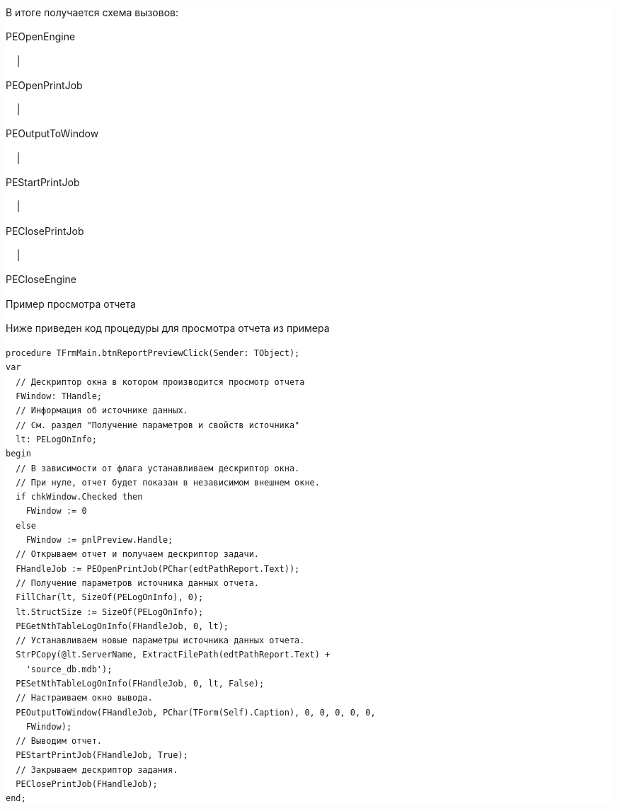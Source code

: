 В итоге получается схема вызовов:

PEOpenEngine

    \|     

PEOpenPrintJob

    \|     

PEOutputToWindow

    \|     

PEStartPrintJob

    \|     

PEClosePrintJob

    \|     

PECloseEngine

Пример просмотра отчета

Ниже приведен код процедуры для просмотра отчета из примера

    procedure TFrmMain.btnReportPreviewClick(Sender: TObject);
    var
      // Дескриптор окна в котором производится просмотр отчета
      FWindow: THandle;
      // Информация об источнике данных.
      // См. раздел "Получение параметров и свойств источника"
      lt: PELogOnInfo;
    begin
      // В зависимости от флага устанавливаем дескриптор окна.
      // При нуле, отчет будет показан в независимом внешнем окне.
      if chkWindow.Checked then
        FWindow := 0
      else
        FWindow := pnlPreview.Handle;
      // Открываем отчет и получаем дескриптор задачи.
      FHandleJob := PEOpenPrintJob(PChar(edtPathReport.Text));
      // Получение параметров источника данных отчета.
      FillChar(lt, SizeOf(PELogOnInfo), 0);
      lt.StructSize := SizeOf(PELogOnInfo);
      PEGetNthTableLogOnInfo(FHandleJob, 0, lt);
      // Устанавливаем новые параметры источника данных отчета.
      StrPCopy(@lt.ServerName, ExtractFilePath(edtPathReport.Text) +
        'source_db.mdb');
      PESetNthTableLogOnInfo(FHandleJob, 0, lt, False);
      // Настраиваем окно вывода.
      PEOutputToWindow(FHandleJob, PChar(TForm(Self).Caption), 0, 0, 0, 0, 0,
        FWindow);
      // Выводим отчет.
      PEStartPrintJob(FHandleJob, True);
      // Закрываем дескриптор задания.
      PEClosePrintJob(FHandleJob);
    end;
